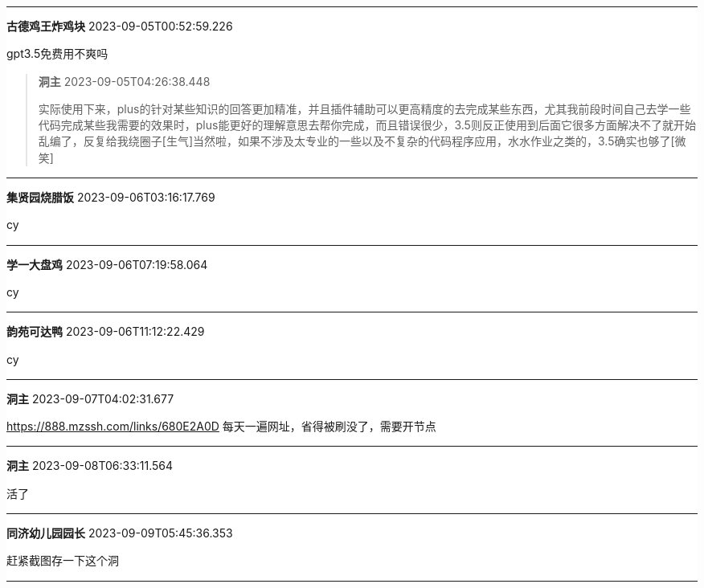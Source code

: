 
---

**古德鸡王炸鸡块** 2023-09-05T00:52:59.226

gpt3.5免费用不爽吗

> **洞主** 2023-09-05T04:26:38.448
> 
> 实际使用下来，plus的针对某些知识的回答更加精准，并且插件辅助可以更高精度的去完成某些东西，尤其我前段时间自己去学一些代码完成某些我需要的效果时，plus能更好的理解意思去帮你完成，而且错误很少，3.5则反正使用到后面它很多方面解决不了就开始乱编了，反复给我绕圈子[生气]当然啦，如果不涉及太专业的一些以及不复杂的代码程序应用，水水作业之类的，3.5确实也够了[微笑]


---

**集贤园烧腊饭** 2023-09-06T03:16:17.769

cy

---

**学一大盘鸡** 2023-09-06T07:19:58.064

cy

---

**韵苑可达鸭** 2023-09-06T11:12:22.429

cy

---

**洞主** 2023-09-07T04:02:31.677

https://888.mzssh.com/links/680E2A0D
每天一遍网址，省得被刷没了，需要开节点

---

**洞主** 2023-09-08T06:33:11.564

活了

---

**同济幼儿园园长** 2023-09-09T05:45:36.353

赶紧截图存一下这个洞

---

